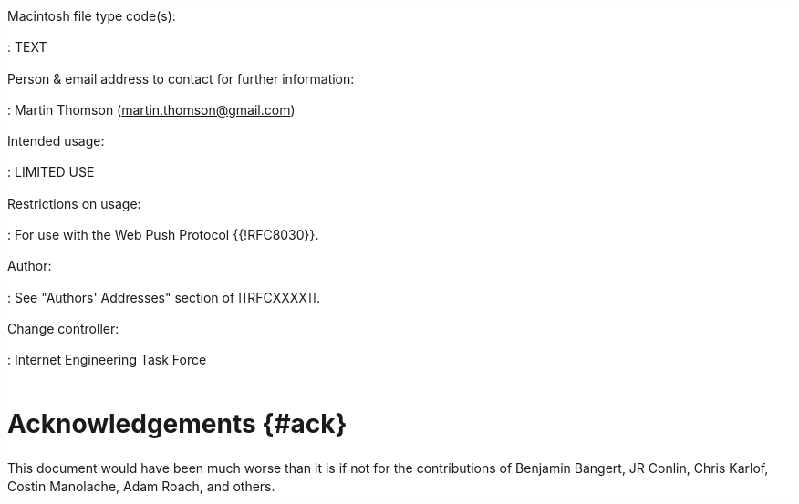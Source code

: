   Macintosh file type code(s):

  : TEXT

Person & email address to contact for further information:

: Martin Thomson (martin.thomson@gmail.com)

Intended usage:

: LIMITED USE

Restrictions on usage:

: For use with the Web Push Protocol {{!RFC8030}}.

Author:

: See "Authors' Addresses" section of \[\[RFCXXXX]].

Change controller:

: Internet Engineering Task Force


# Acknowledgements {#ack}

This document would have been much worse than it is if not for the contributions
of Benjamin Bangert, JR Conlin, Chris Karlof, Costin Manolache, Adam Roach, and
others.
